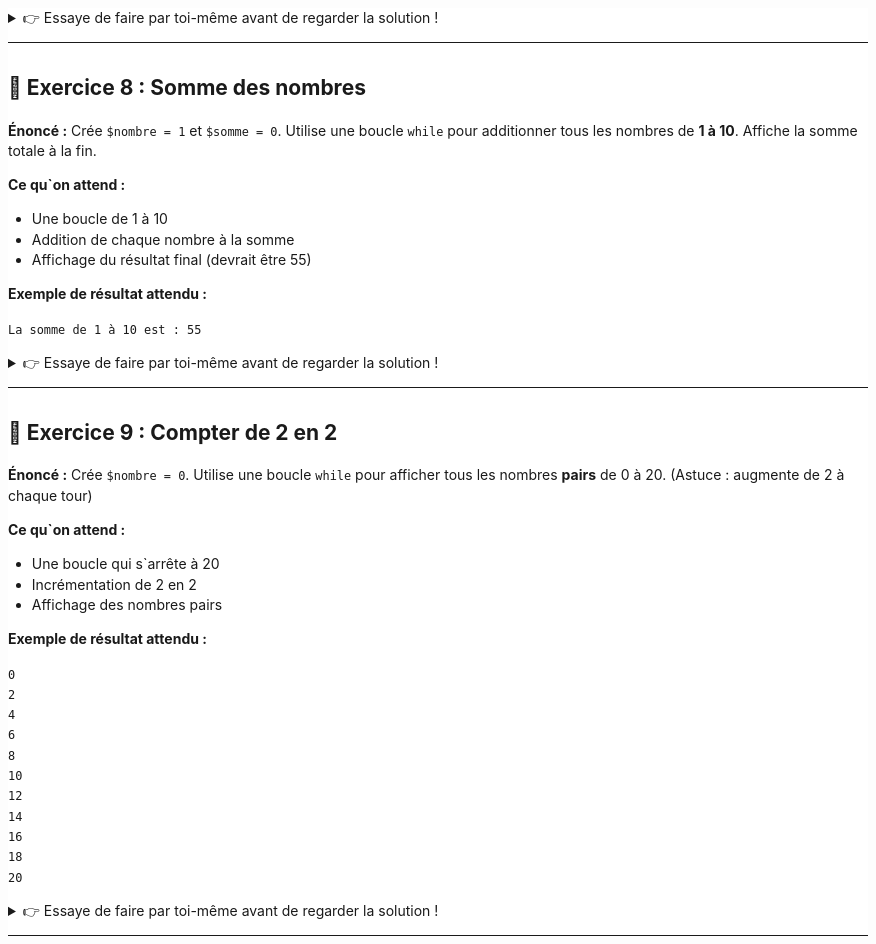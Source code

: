 <details><summary>👉 Essaye de faire par toi-même avant de regarder la solution !</summary></details>

---

## 📝 Exercice 8 : Somme des nombres
**Énoncé :**
Crée `$nombre = 1` et `$somme = 0`.
Utilise une boucle `while` pour additionner tous les nombres de **1 à 10**.
Affiche la somme totale à la fin.

**Ce qu`on attend :**
- Une boucle de 1 à 10
- Addition de chaque nombre à la somme
- Affichage du résultat final (devrait être 55)

**Exemple de résultat attendu :**
```
La somme de 1 à 10 est : 55
```

<details><summary>👉 Essaye de faire par toi-même avant de regarder la solution !</summary></details>

---

## 📝 Exercice 9 : Compter de 2 en 2
**Énoncé :**
Crée `$nombre = 0`.
Utilise une boucle `while` pour afficher tous les nombres **pairs** de 0 à 20.
(Astuce : augmente de 2 à chaque tour)

**Ce qu`on attend :**
- Une boucle qui s`arrête à 20
- Incrémentation de 2 en 2
- Affichage des nombres pairs

**Exemple de résultat attendu :**
```
0
2
4
6
8
10
12
14
16
18
20
```

<details><summary>👉 Essaye de faire par toi-même avant de regarder la solution !</summary></details>

---